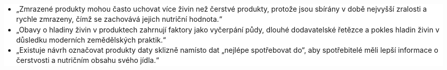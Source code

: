 - „Zmrazené produkty mohou často uchovat více živin než čerstvé produkty, protože jsou sbírány v době nejvyšší zralosti a rychle zmrazeny, čímž se zachovává jejich nutriční hodnota.“
- „Obavy o hladiny živin v produktech zahrnují faktory jako vyčerpání půdy, dlouhé dodavatelské řetězce a pokles hladin živin v důsledku moderních zemědělských praktik.“
- „Existuje návrh označovat produkty daty sklizně namísto dat „nejlépe spotřebovat do“, aby spotřebitelé měli lepší informace o čerstvosti a nutričním obsahu svého jídla.“

<head>
  <meta property="og:title" content="„Rozhodnutí USFS zastavit řízené vypalování v Kalifornii je opakováním historie“" />
  <meta property="og:type" content="website" />
  <meta property="og:image" content="https://og.cho.sh/api/og/?title=%E2%80%9ERozhodnut%C3%AD%20USFS%20zastavit%20%C5%99%C3%ADzen%C3%A9%20vypalov%C3%A1n%C3%AD%20v%20Kalifornii%20je%20opakov%C3%A1n%C3%ADm%20historie%E2%80%9C&subheading=%C3%BAter%C3%BD%205.%20listopadu%202024%3A%20Hacker%20News%20Shrnut%C3%AD" />
</head>
